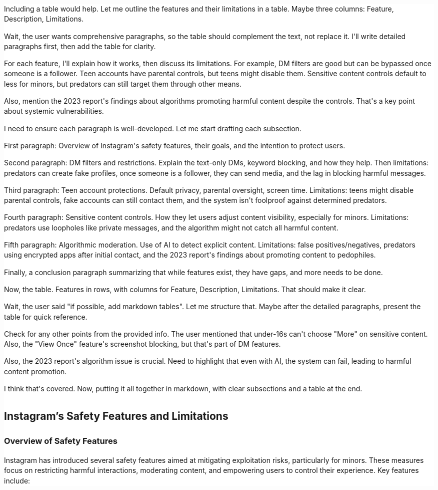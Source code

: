 Including a table would help. Let me outline the features and their limitations in a table. Maybe three columns: Feature, Description, Limitations.

Wait, the user wants comprehensive paragraphs, so the table should complement the text, not replace it. I'll write detailed paragraphs first, then add the table for clarity.

For each feature, I'll explain how it works, then discuss its limitations. For example, DM filters are good but can be bypassed once someone is a follower. Teen accounts have parental controls, but teens might disable them. Sensitive content controls default to less for minors, but predators can still target them through other means.

Also, mention the 2023 report's findings about algorithms promoting harmful content despite the controls. That's a key point about systemic vulnerabilities.

I need to ensure each paragraph is well-developed. Let me start drafting each subsection.

First paragraph: Overview of Instagram's safety features, their goals, and the intention to protect users.

Second paragraph: DM filters and restrictions. Explain the text-only DMs, keyword blocking, and how they help. Then limitations: predators can create fake profiles, once someone is a follower, they can send media, and the lag in blocking harmful messages.

Third paragraph: Teen account protections. Default privacy, parental oversight, screen time. Limitations: teens might disable parental controls, fake accounts can still contact them, and the system isn't foolproof against determined predators.

Fourth paragraph: Sensitive content controls. How they let users adjust content visibility, especially for minors. Limitations: predators use loopholes like private messages, and the algorithm might not catch all harmful content.

Fifth paragraph: Algorithmic moderation. Use of AI to detect explicit content. Limitations: false positives/negatives, predators using encrypted apps after initial contact, and the 2023 report's findings about promoting content to pedophiles.

Finally, a conclusion paragraph summarizing that while features exist, they have gaps, and more needs to be done.

Now, the table. Features in rows, with columns for Feature, Description, Limitations. That should make it clear.

Wait, the user said "if possible, add markdown tables". Let me structure that. Maybe after the detailed paragraphs, present the table for quick reference.

Check for any other points from the provided info. The user mentioned that under-16s can't choose "More" on sensitive content. Also, the "View Once" feature's screenshot blocking, but that's part of DM features.

Also, the 2023 report's algorithm issue is crucial. Need to highlight that even with AI, the system can fail, leading to harmful content promotion.

I think that's covered. Now, putting it all together in markdown, with clear subsections and a table at the end.
</think>

## Instagram’s Safety Features and Limitations  

### Overview of Safety Features  
Instagram has introduced several safety features aimed at mitigating exploitation risks, particularly for minors. These measures focus on restricting harmful interactions, moderating content, and empowering users to control their experience. Key features include:  
